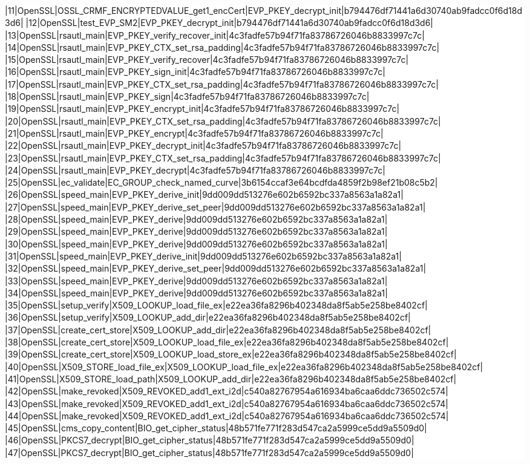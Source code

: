 |11|OpenSSL|OSSL_CRMF_ENCRYPTEDVALUE_get1_encCert|EVP_PKEY_decrypt_init|b794476df71441a6d30740ab9fadcc0f6d18d3d6|
|12|OpenSSL|test_EVP_SM2|EVP_PKEY_decrypt_init|b794476df71441a6d30740ab9fadcc0f6d18d3d6|
|13|OpenSSL|rsautl_main|EVP_PKEY_verify_recover_init|4c3fadfe57b94f71fa83786726046b8833997c7c|
|14|OpenSSL|rsautl_main|EVP_PKEY_CTX_set_rsa_padding|4c3fadfe57b94f71fa83786726046b8833997c7c|
|15|OpenSSL|rsautl_main|EVP_PKEY_verify_recover|4c3fadfe57b94f71fa83786726046b8833997c7c|
|16|OpenSSL|rsautl_main|EVP_PKEY_sign_init|4c3fadfe57b94f71fa83786726046b8833997c7c|
|17|OpenSSL|rsautl_main|EVP_PKEY_CTX_set_rsa_padding|4c3fadfe57b94f71fa83786726046b8833997c7c|
|18|OpenSSL|rsautl_main|EVP_PKEY_sign|4c3fadfe57b94f71fa83786726046b8833997c7c|
|19|OpenSSL|rsautl_main|EVP_PKEY_encrypt_init|4c3fadfe57b94f71fa83786726046b8833997c7c|
|20|OpenSSL|rsautl_main|EVP_PKEY_CTX_set_rsa_padding|4c3fadfe57b94f71fa83786726046b8833997c7c|
|21|OpenSSL|rsautl_main|EVP_PKEY_encrypt|4c3fadfe57b94f71fa83786726046b8833997c7c|
|22|OpenSSL|rsautl_main|EVP_PKEY_decrypt_init|4c3fadfe57b94f71fa83786726046b8833997c7c|
|23|OpenSSL|rsautl_main|EVP_PKEY_CTX_set_rsa_padding|4c3fadfe57b94f71fa83786726046b8833997c7c|
|24|OpenSSL|rsautl_main|EVP_PKEY_decrypt|4c3fadfe57b94f71fa83786726046b8833997c7c|
|25|OpenSSL|ec_validate|EC_GROUP_check_named_curve|3b6154ccaf3e64bcdfda4859f2b98ef21b08c5b2|
|26|OpenSSL|speed_main|EVP_PKEY_derive_init|9dd009dd513276e602b6592bc337a8563a1a82a1|
|27|OpenSSL|speed_main|EVP_PKEY_derive_set_peer|9dd009dd513276e602b6592bc337a8563a1a82a1|
|28|OpenSSL|speed_main|EVP_PKEY_derive|9dd009dd513276e602b6592bc337a8563a1a82a1|
|29|OpenSSL|speed_main|EVP_PKEY_derive|9dd009dd513276e602b6592bc337a8563a1a82a1|
|30|OpenSSL|speed_main|EVP_PKEY_derive|9dd009dd513276e602b6592bc337a8563a1a82a1|
|31|OpenSSL|speed_main|EVP_PKEY_derive_init|9dd009dd513276e602b6592bc337a8563a1a82a1|
|32|OpenSSL|speed_main|EVP_PKEY_derive_set_peer|9dd009dd513276e602b6592bc337a8563a1a82a1|
|33|OpenSSL|speed_main|EVP_PKEY_derive|9dd009dd513276e602b6592bc337a8563a1a82a1|
|34|OpenSSL|speed_main|EVP_PKEY_derive|9dd009dd513276e602b6592bc337a8563a1a82a1|
|35|OpenSSL|setup_verify|X509_LOOKUP_load_file_ex|e22ea36fa8296b402348da8f5ab5e258be8402cf|
|36|OpenSSL|setup_verify|X509_LOOKUP_add_dir|e22ea36fa8296b402348da8f5ab5e258be8402cf|
|37|OpenSSL|create_cert_store|X509_LOOKUP_add_dir|e22ea36fa8296b402348da8f5ab5e258be8402cf|
|38|OpenSSL|create_cert_store|X509_LOOKUP_load_file_ex|e22ea36fa8296b402348da8f5ab5e258be8402cf|
|39|OpenSSL|create_cert_store|X509_LOOKUP_load_store_ex|e22ea36fa8296b402348da8f5ab5e258be8402cf|
|40|OpenSSL|X509_STORE_load_file_ex|X509_LOOKUP_load_file_ex|e22ea36fa8296b402348da8f5ab5e258be8402cf|
|41|OpenSSL|X509_STORE_load_path|X509_LOOKUP_add_dir|e22ea36fa8296b402348da8f5ab5e258be8402cf|
|42|OpenSSL|make_revoked|X509_REVOKED_add1_ext_i2d|c540a82767954a616934ba6caa6ddc736502c574|
|43|OpenSSL|make_revoked|X509_REVOKED_add1_ext_i2d|c540a82767954a616934ba6caa6ddc736502c574|
|44|OpenSSL|make_revoked|X509_REVOKED_add1_ext_i2d|c540a82767954a616934ba6caa6ddc736502c574|
|45|OpenSSL|cms_copy_content|BIO_get_cipher_status|48b571fe771f283d547ca2a5999ce5dd9a5509d0|
|46|OpenSSL|PKCS7_decrypt|BIO_get_cipher_status|48b571fe771f283d547ca2a5999ce5dd9a5509d0|
|47|OpenSSL|PKCS7_decrypt|BIO_get_cipher_status|48b571fe771f283d547ca2a5999ce5dd9a5509d0|